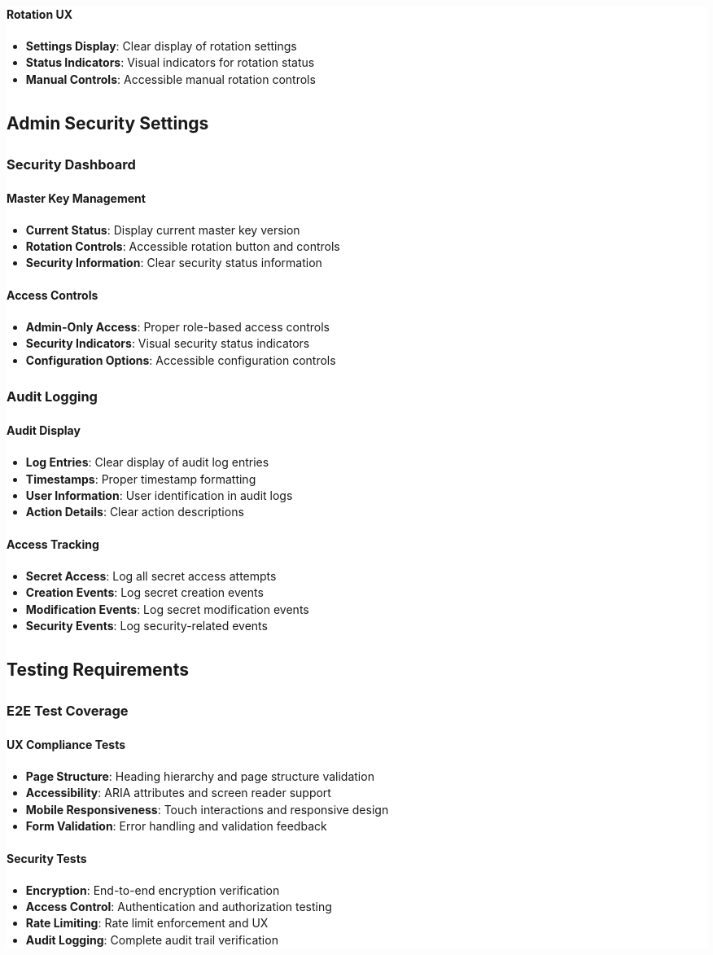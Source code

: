 #### **Rotation UX**
- **Settings Display**: Clear display of rotation settings
- **Status Indicators**: Visual indicators for rotation status
- **Manual Controls**: Accessible manual rotation controls

## Admin Security Settings

### Security Dashboard

#### **Master Key Management**
- **Current Status**: Display current master key version
- **Rotation Controls**: Accessible rotation button and controls
- **Security Information**: Clear security status information

#### **Access Controls**
- **Admin-Only Access**: Proper role-based access controls
- **Security Indicators**: Visual security status indicators
- **Configuration Options**: Accessible configuration controls

### Audit Logging

#### **Audit Display**
- **Log Entries**: Clear display of audit log entries
- **Timestamps**: Proper timestamp formatting
- **User Information**: User identification in audit logs
- **Action Details**: Clear action descriptions

#### **Access Tracking**
- **Secret Access**: Log all secret access attempts
- **Creation Events**: Log secret creation events
- **Modification Events**: Log secret modification events
- **Security Events**: Log security-related events

## Testing Requirements

### E2E Test Coverage

#### **UX Compliance Tests**
- **Page Structure**: Heading hierarchy and page structure validation
- **Accessibility**: ARIA attributes and screen reader support
- **Mobile Responsiveness**: Touch interactions and responsive design
- **Form Validation**: Error handling and validation feedback

#### **Security Tests**
- **Encryption**: End-to-end encryption verification
- **Access Control**: Authentication and authorization testing
- **Rate Limiting**: Rate limit enforcement and UX
- **Audit Logging**: Complete audit trail verification
